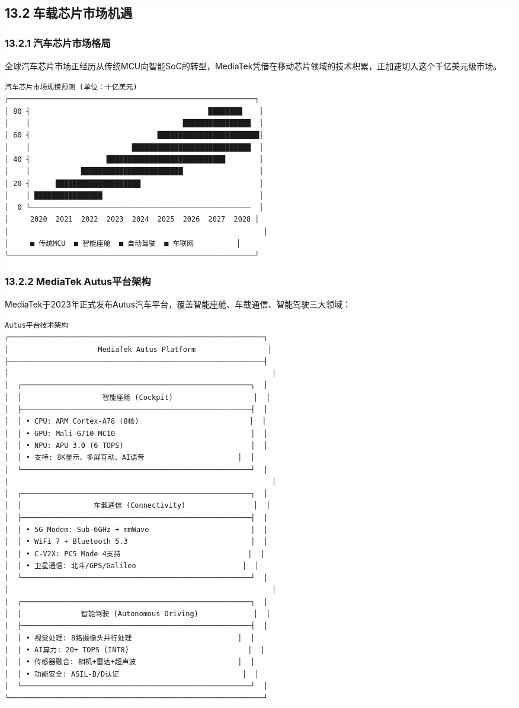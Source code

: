 ## 13.2 车载芯片市场机遇

### 13.2.1 汽车芯片市场格局

全球汽车芯片市场正经历从传统MCU向智能SoC的转型，MediaTek凭借在移动芯片领域的技术积累，正加速切入这个千亿美元级市场。

```
汽车芯片市场规模预测 (单位：十亿美元)
┌──────────────────────────────────────────────────────────┐
│ 80 ┤                                          ████████    │
│    │                                    ████████████████  │
│ 60 ┤                              ████████████████████████│
│    │                        ████████████████████████████  │
│ 40 ┤                  ████████████████████████████        │
│    │            ████████████████████████                  │
│ 20 ┤      ████████████████████                            │
│    │ ████████████████                                     │
│  0 └────────────────────────────────────────────────────  │
│     2020  2021  2022  2023  2024  2025  2026  2027  2028 │
│                                                            │
│     ■ 传统MCU  ■ 智能座舱  ■ 自动驾驶  ■ 车联网          │
└──────────────────────────────────────────────────────────┘
```

### 13.2.2 MediaTek Autus平台架构

MediaTek于2023年正式发布Autus汽车平台，覆盖智能座舱、车载通信、智能驾驶三大领域：

```
Autus平台技术架构
┌────────────────────────────────────────────────────────────┐
│                     MediaTek Autus Platform                 │
├────────────────────────────────────────────────────────────┤
│                                                              │
│  ┌──────────────────────────────────────────────────────┐  │
│  │                   智能座舱 (Cockpit)                   │  │
│  ├──────────────────────────────────────────────────────┤  │
│  │ • CPU: ARM Cortex-A78 (8核)                          │  │
│  │ • GPU: Mali-G710 MC10                                │  │
│  │ • NPU: APU 3.0 (6 TOPS)                              │  │
│  │ • 支持: 8K显示、多屏互动、AI语音                      │  │
│  └──────────────────────────────────────────────────────┘  │
│                                                              │
│  ┌──────────────────────────────────────────────────────┐  │
│  │                 车载通信 (Connectivity)                │  │
│  ├──────────────────────────────────────────────────────┤  │
│  │ • 5G Modem: Sub-6GHz + mmWave                        │  │
│  │ • WiFi 7 + Bluetooth 5.3                             │  │
│  │ • C-V2X: PC5 Mode 4支持                              │  │
│  │ • 卫星通信: 北斗/GPS/Galileo                         │  │
│  └──────────────────────────────────────────────────────┘  │
│                                                              │
│  ┌──────────────────────────────────────────────────────┐  │
│  │              智能驾驶 (Autonomous Driving)             │  │
│  ├──────────────────────────────────────────────────────┤  │
│  │ • 视觉处理: 8路摄像头并行处理                         │  │
│  │ • AI算力: 20+ TOPS (INT8)                            │  │
│  │ • 传感器融合: 相机+雷达+超声波                        │  │
│  │ • 功能安全: ASIL-B/D认证                             │  │
│  └──────────────────────────────────────────────────────┘  │
└────────────────────────────────────────────────────────────┘
```
